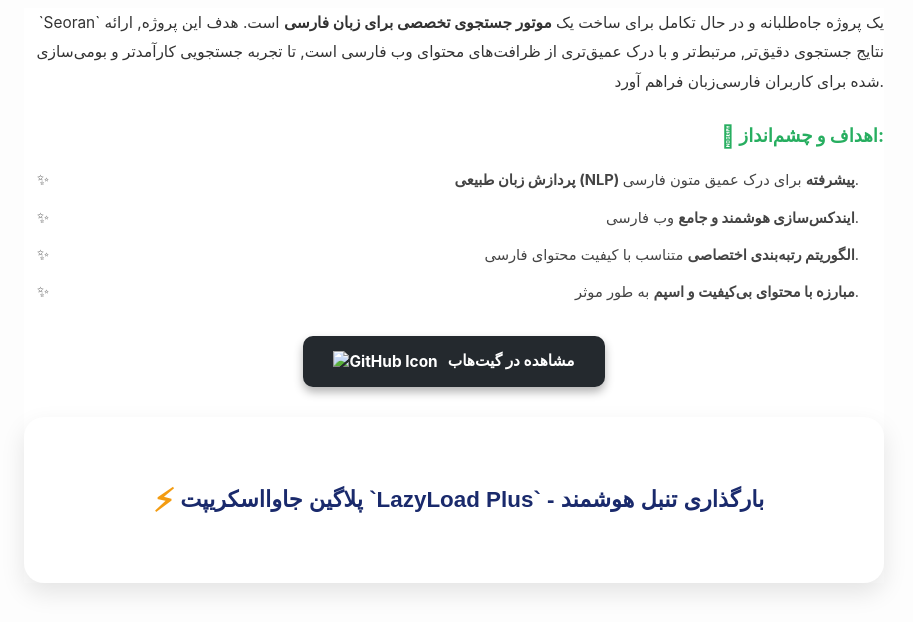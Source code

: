  <p style="font-size: clamp(1.05rem, 2.2vw, 1.1rem); line-height: 1.9; color: #333; text-align:right; margin-bottom: 25px;">
    `Seoran` یک پروژه جاه‌طلبانه و در حال تکامل برای ساخت یک <strong>موتور جستجوی تخصصی برای زبان فارسی</strong> است. هدف این پروژه, ارائه نتایج جستجوی دقیق‌تر, مرتبط‌تر و با درک عمیق‌تری از ظرافت‌های محتوای وب فارسی است, تا تجربه جستجویی کارآمدتر و بومی‌سازی شده برای کاربران فارسی‌زبان فراهم آورد.
  </p>
  <h4 style="color: #27ae60; margin-top:20px; margin-bottom:15px; font-size: clamp(1.15rem, 2.5vw, 1.3rem); text-align:right;"><span style="font-size: 1.2em; vertical-align: middle; margin-left: 8px;">🎯</span> اهداف و چشم‌انداز:</h4>
  <ul style="list-style-type: '✨'; padding-right: 25px; font-size: clamp(1rem, 2vw, 1.05rem); line-height: 1.85; color: #444; text-align:right;">
    <li style="margin-bottom:10px;"><strong>پردازش زبان طبیعی (NLP) پیشرفته</strong> برای درک عمیق متون فارسی.</li>
    <li style="margin-bottom:10px;"><strong>ایندکس‌سازی هوشمند و جامع</strong> وب فارسی.</li>
    <li style="margin-bottom:10px;"><strong>الگوریتم رتبه‌بندی اختصاصی</strong> متناسب با کیفیت محتوای فارسی.</li>
    <li><strong>مبارزه با محتوای بی‌کیفیت و اسپم</strong> به طور موثر.</li>
  </ul>
  <div align="center" style="margin-top:30px;">
    <a href="https://github.com/sajjadeakbari/seoran" target="_blank" style="background-color: #24292e; color: white; padding: 14px 30px; text-decoration: none; border-radius: 10px; font-weight: bold; box-shadow: 0 5px 10px rgba(0,0,0,0.3); font-size: clamp(1rem, 2vw, 1.1rem); display:inline-flex; align-items:center; gap:10px; transition: background-color 0.3s ease;">
      <img src="https://img.shields.io/badge/GitHub-181717?style=for-the-badge&logo=github&logoColor=white" alt="GitHub Icon" style="height:20px;"> مشاهده در گیت‌هاب
    </a>
  </div>
</div>


<div style="background: #fff; border-radius: 20px; padding: 30px 25px; margin-top:30px; box-shadow: 0 10px 25px rgba(0,0,0,0.1); font-family: 'Vazirmatn', sans-serif;">
  <h3 style="text-align: center; color: #1a2a6c; margin-bottom: 25px; font-size: clamp(1.4rem, 3.5vw, 1.6rem); font-weight: 700;"><span style="font-size: 1.4em; vertical-align: middle; margin-left: 10px; color: #f39c12;">⚡️</span> پلاگین جاوااسکریپت `LazyLoad Plus` - بارگذاری تنبل هوشمند</h3>
  <div align="center" style="margin-bottom: 30px;">